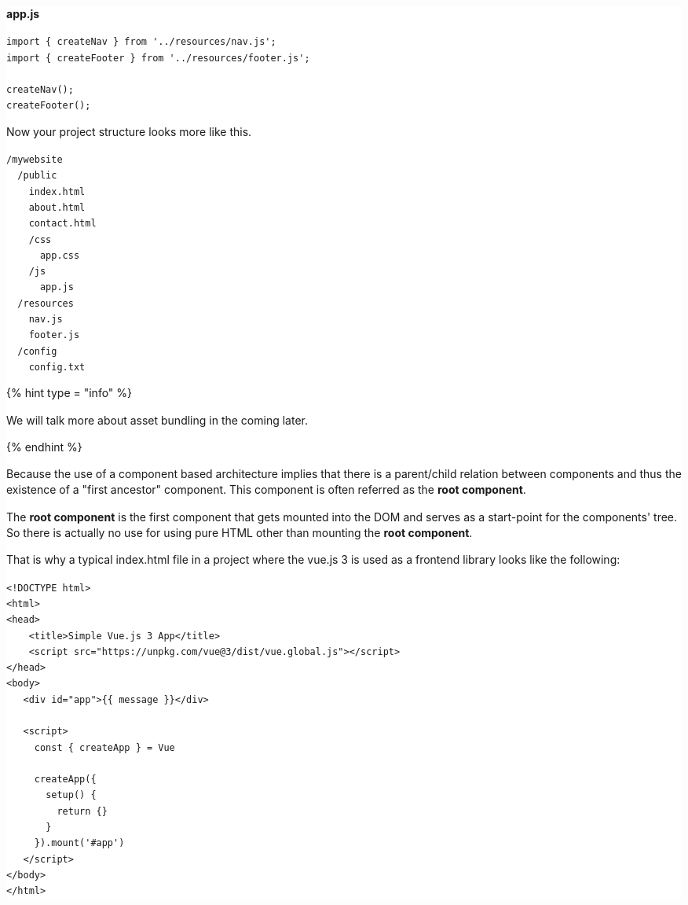**app.js**
```text
import { createNav } from '../resources/nav.js';
import { createFooter } from '../resources/footer.js';

createNav();
createFooter();
```

Now your project structure looks more like this.

```text
/mywebsite
  /public
    index.html
    about.html
    contact.html
    /css
      app.css
    /js
      app.js
  /resources
    nav.js
    footer.js        
  /config
    config.txt
```

{% hint type = "info" %}

We will talk more about asset bundling in the coming later.

{% endhint %}

Because the use of a component based architecture implies that there is a parent/child relation between components and thus the existence of a "first ancestor" component. This component is often referred as the **root component**.

The **root component** is the first component that gets mounted into the DOM and serves as a start-point for the components' tree. So there is actually no use for using pure HTML other than mounting the **root component**.

That is why a typical index.html file in a project where the vue.js 3 is used as a frontend library looks like the following:

```text
<!DOCTYPE html>
<html>
<head>
    <title>Simple Vue.js 3 App</title>
    <script src="https://unpkg.com/vue@3/dist/vue.global.js"></script>
</head>
<body>
   <div id="app">{{ message }}</div>
   
   <script>
     const { createApp } = Vue
   
     createApp({
       setup() {
         return {}
       }
     }).mount('#app')
   </script>
</body>
</html>
```
